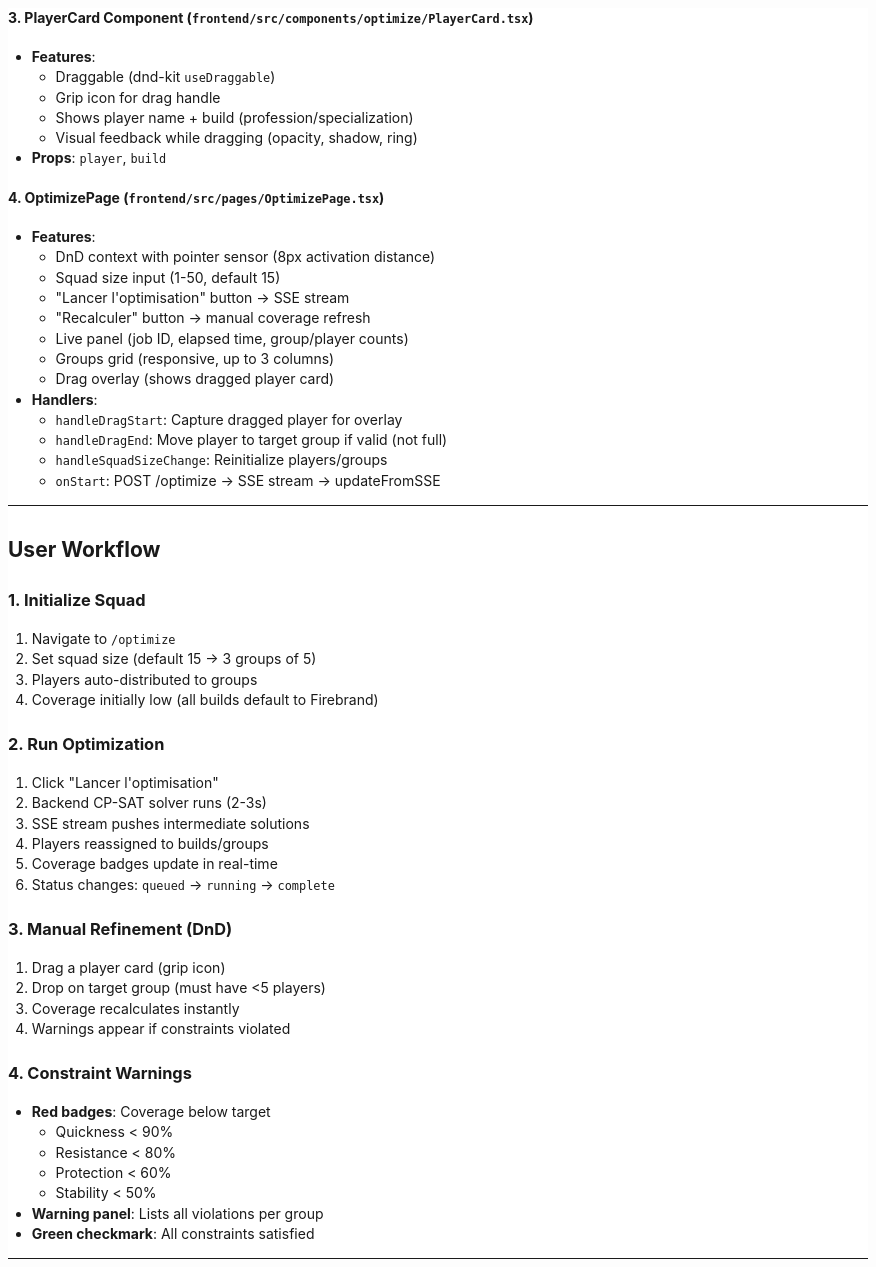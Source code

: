 #### 3. **PlayerCard Component** (`frontend/src/components/optimize/PlayerCard.tsx`)
- **Features**:
  - Draggable (dnd-kit `useDraggable`)
  - Grip icon for drag handle
  - Shows player name + build (profession/specialization)
  - Visual feedback while dragging (opacity, shadow, ring)
- **Props**: `player`, `build`

#### 4. **OptimizePage** (`frontend/src/pages/OptimizePage.tsx`)
- **Features**:
  - DnD context with pointer sensor (8px activation distance)
  - Squad size input (1-50, default 15)
  - "Lancer l'optimisation" button → SSE stream
  - "Recalculer" button → manual coverage refresh
  - Live panel (job ID, elapsed time, group/player counts)
  - Groups grid (responsive, up to 3 columns)
  - Drag overlay (shows dragged player card)
- **Handlers**:
  - `handleDragStart`: Capture dragged player for overlay
  - `handleDragEnd`: Move player to target group if valid (not full)
  - `handleSquadSizeChange`: Reinitialize players/groups
  - `onStart`: POST /optimize → SSE stream → updateFromSSE

---

## User Workflow

### 1. **Initialize Squad**
1. Navigate to `/optimize`
2. Set squad size (default 15 → 3 groups of 5)
3. Players auto-distributed to groups
4. Coverage initially low (all builds default to Firebrand)

### 2. **Run Optimization**
1. Click "Lancer l'optimisation"
2. Backend CP-SAT solver runs (2-3s)
3. SSE stream pushes intermediate solutions
4. Players reassigned to builds/groups
5. Coverage badges update in real-time
6. Status changes: `queued` → `running` → `complete`

### 3. **Manual Refinement (DnD)**
1. Drag a player card (grip icon)
2. Drop on target group (must have <5 players)
3. Coverage recalculates instantly
4. Warnings appear if constraints violated

### 4. **Constraint Warnings**
- **Red badges**: Coverage below target
  - Quickness < 90%
  - Resistance < 80%
  - Protection < 60%
  - Stability < 50%
- **Warning panel**: Lists all violations per group
- **Green checkmark**: All constraints satisfied

---